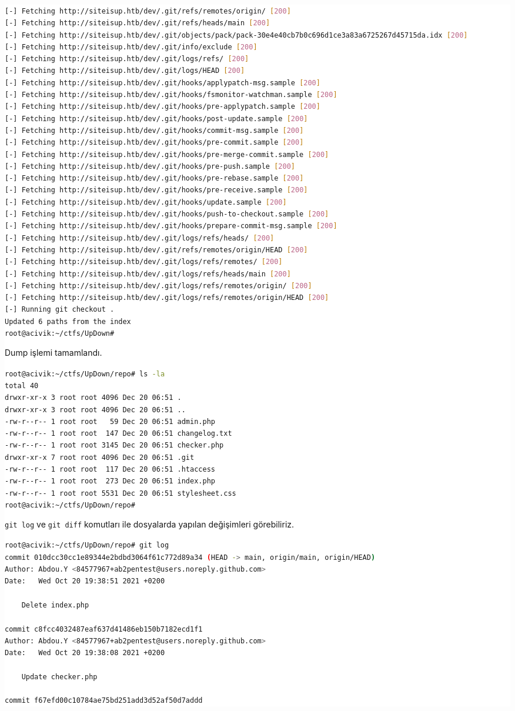 ```bash
[-] Fetching http://siteisup.htb/dev/.git/refs/remotes/origin/ [200]
[-] Fetching http://siteisup.htb/dev/.git/refs/heads/main [200]
[-] Fetching http://siteisup.htb/dev/.git/objects/pack/pack-30e4e40cb7b0c696d1ce3a83a6725267d45715da.idx [200]
[-] Fetching http://siteisup.htb/dev/.git/info/exclude [200]
[-] Fetching http://siteisup.htb/dev/.git/logs/refs/ [200]
[-] Fetching http://siteisup.htb/dev/.git/logs/HEAD [200]
[-] Fetching http://siteisup.htb/dev/.git/hooks/applypatch-msg.sample [200]
[-] Fetching http://siteisup.htb/dev/.git/hooks/fsmonitor-watchman.sample [200]
[-] Fetching http://siteisup.htb/dev/.git/hooks/pre-applypatch.sample [200]
[-] Fetching http://siteisup.htb/dev/.git/hooks/post-update.sample [200]
[-] Fetching http://siteisup.htb/dev/.git/hooks/commit-msg.sample [200]
[-] Fetching http://siteisup.htb/dev/.git/hooks/pre-commit.sample [200]
[-] Fetching http://siteisup.htb/dev/.git/hooks/pre-merge-commit.sample [200]
[-] Fetching http://siteisup.htb/dev/.git/hooks/pre-push.sample [200]
[-] Fetching http://siteisup.htb/dev/.git/hooks/pre-rebase.sample [200]
[-] Fetching http://siteisup.htb/dev/.git/hooks/pre-receive.sample [200]
[-] Fetching http://siteisup.htb/dev/.git/hooks/update.sample [200]
[-] Fetching http://siteisup.htb/dev/.git/hooks/push-to-checkout.sample [200]
[-] Fetching http://siteisup.htb/dev/.git/hooks/prepare-commit-msg.sample [200]
[-] Fetching http://siteisup.htb/dev/.git/logs/refs/heads/ [200]
[-] Fetching http://siteisup.htb/dev/.git/refs/remotes/origin/HEAD [200]
[-] Fetching http://siteisup.htb/dev/.git/logs/refs/remotes/ [200]
[-] Fetching http://siteisup.htb/dev/.git/logs/refs/heads/main [200]
[-] Fetching http://siteisup.htb/dev/.git/logs/refs/remotes/origin/ [200]
[-] Fetching http://siteisup.htb/dev/.git/logs/refs/remotes/origin/HEAD [200]
[-] Running git checkout .
Updated 6 paths from the index
root@acivik:~/ctfs/UpDown#
```

Dump işlemi tamamlandı.

```bash
root@acivik:~/ctfs/UpDown/repo# ls -la
total 40
drwxr-xr-x 3 root root 4096 Dec 20 06:51 .
drwxr-xr-x 3 root root 4096 Dec 20 06:51 ..
-rw-r--r-- 1 root root   59 Dec 20 06:51 admin.php
-rw-r--r-- 1 root root  147 Dec 20 06:51 changelog.txt
-rw-r--r-- 1 root root 3145 Dec 20 06:51 checker.php
drwxr-xr-x 7 root root 4096 Dec 20 06:51 .git
-rw-r--r-- 1 root root  117 Dec 20 06:51 .htaccess
-rw-r--r-- 1 root root  273 Dec 20 06:51 index.php
-rw-r--r-- 1 root root 5531 Dec 20 06:51 stylesheet.css
root@acivik:~/ctfs/UpDown/repo#
```

`git log` ve `git diff` komutları ile dosyalarda yapılan değişimleri görebiliriz. 

```bash
root@acivik:~/ctfs/UpDown/repo# git log
commit 010dcc30cc1e89344e2bdbd3064f61c772d89a34 (HEAD -> main, origin/main, origin/HEAD)
Author: Abdou.Y <84577967+ab2pentest@users.noreply.github.com>
Date:   Wed Oct 20 19:38:51 2021 +0200

    Delete index.php

commit c8fcc4032487eaf637d41486eb150b7182ecd1f1
Author: Abdou.Y <84577967+ab2pentest@users.noreply.github.com>
Date:   Wed Oct 20 19:38:08 2021 +0200

    Update checker.php

commit f67efd00c10784ae75bd251add3d52af50d7addd
```